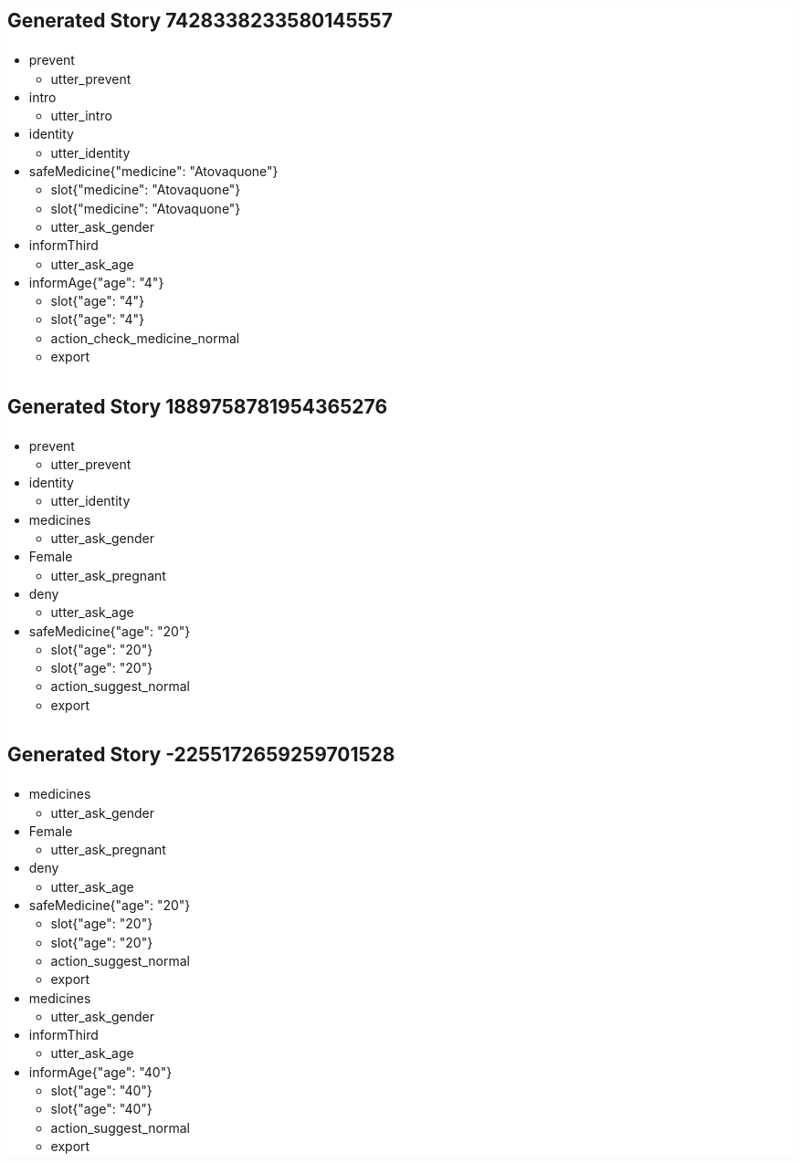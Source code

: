 ## Generated Story 7428338233580145557
* prevent
    - utter_prevent
* intro
    - utter_intro
* identity
    - utter_identity
* safeMedicine{"medicine": "Atovaquone"}
    - slot{"medicine": "Atovaquone"}
    - slot{"medicine": "Atovaquone"}
    - utter_ask_gender
* informThird
    - utter_ask_age
* informAge{"age": "4"}
    - slot{"age": "4"}
    - slot{"age": "4"}
    - action_check_medicine_normal
    - export

## Generated Story 1889758781954365276
* prevent
    - utter_prevent
* identity
    - utter_identity
* medicines
    - utter_ask_gender
* Female
    - utter_ask_pregnant
* deny
    - utter_ask_age
* safeMedicine{"age": "20"}
    - slot{"age": "20"}
    - slot{"age": "20"}
    - action_suggest_normal
    - export

## Generated Story -2255172659259701528
* medicines
    - utter_ask_gender
* Female
    - utter_ask_pregnant
* deny
    - utter_ask_age
* safeMedicine{"age": "20"}
    - slot{"age": "20"}
    - slot{"age": "20"}
    - action_suggest_normal
    - export
* medicines
    - utter_ask_gender
* informThird
    - utter_ask_age
* informAge{"age": "40"}
    - slot{"age": "40"}
    - slot{"age": "40"}
    - action_suggest_normal
    - export
